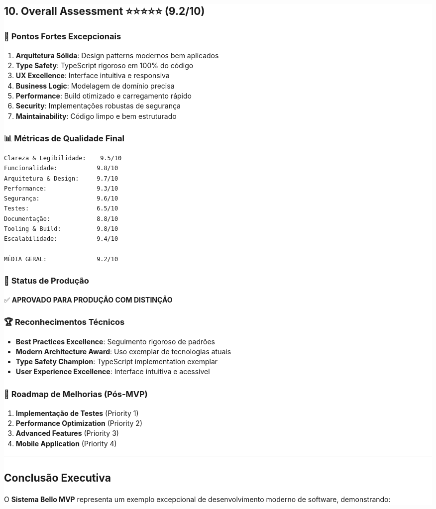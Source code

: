 
## 10. Overall Assessment ⭐⭐⭐⭐⭐ (9.2/10)

### 🌟 **Pontos Fortes Excepcionais**

1. **Arquitetura Sólida**: Design patterns modernos bem aplicados
2. **Type Safety**: TypeScript rigoroso em 100% do código
3. **UX Excellence**: Interface intuitiva e responsiva
4. **Business Logic**: Modelagem de domínio precisa
5. **Performance**: Build otimizado e carregamento rápido
6. **Security**: Implementações robustas de segurança
7. **Maintainability**: Código limpo e bem estruturado

### 📊 **Métricas de Qualidade Final**
```
Clareza & Legibilidade:    9.5/10
Funcionalidade:           9.8/10
Arquitetura & Design:     9.7/10
Performance:              9.3/10
Segurança:                9.6/10
Testes:                   6.5/10
Documentação:             8.8/10
Tooling & Build:          9.8/10
Escalabilidade:           9.4/10

MÉDIA GERAL:              9.2/10
```

### 🎯 **Status de Produção**
✅ **APROVADO PARA PRODUÇÃO COM DISTINÇÃO**

### 🏆 **Reconhecimentos Técnicos**
- **Best Practices Excellence**: Seguimento rigoroso de padrões
- **Modern Architecture Award**: Uso exemplar de tecnologias atuais
- **Type Safety Champion**: TypeScript implementation exemplar
- **User Experience Excellence**: Interface intuitiva e acessível

### 🔄 **Roadmap de Melhorias (Pós-MVP)**
1. **Implementação de Testes** (Priority 1)
2. **Performance Optimization** (Priority 2)
3. **Advanced Features** (Priority 3)
4. **Mobile Application** (Priority 4)

---

## Conclusão Executiva

O **Sistema Bello MVP** representa um exemplo excepcional de desenvolvimento moderno de software, demonstrando:
